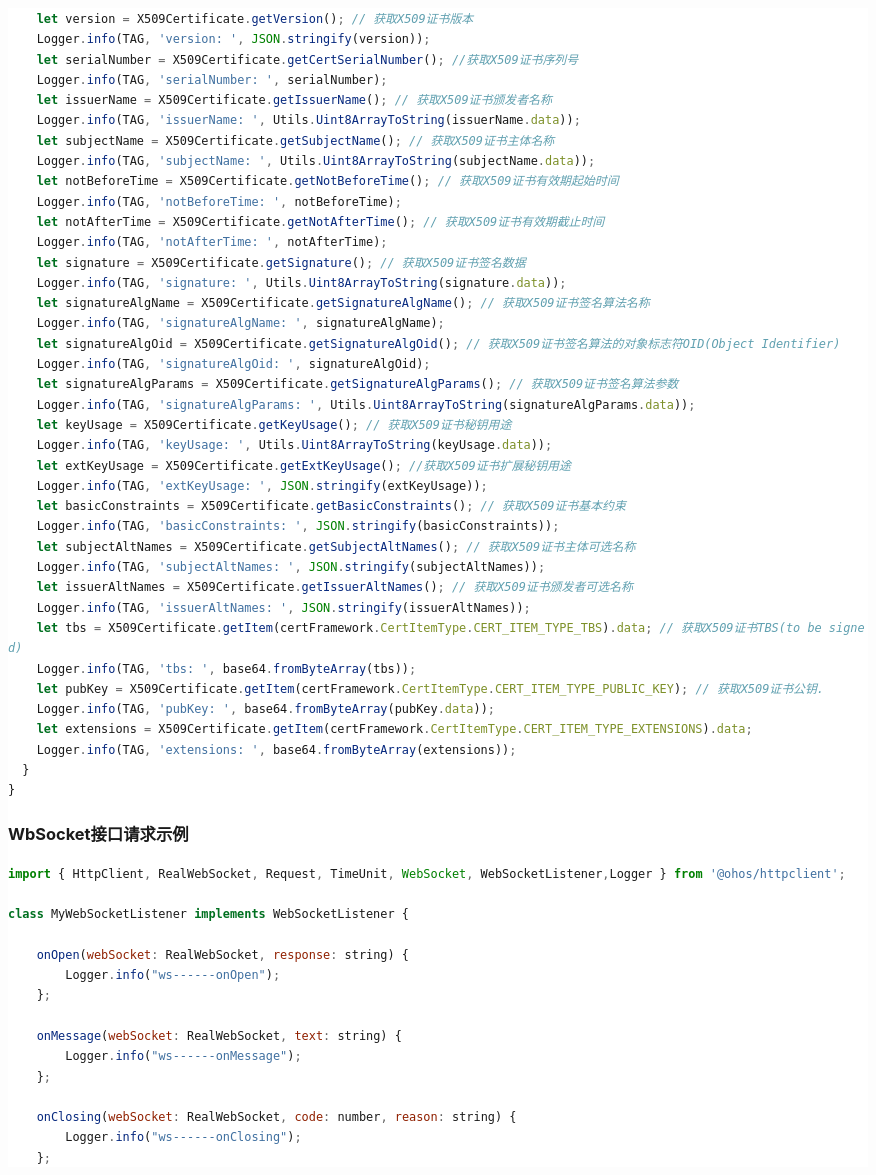 ```typescript
    let version = X509Certificate.getVersion(); // 获取X509证书版本
    Logger.info(TAG, 'version: ', JSON.stringify(version));
    let serialNumber = X509Certificate.getCertSerialNumber(); //获取X509证书序列号
    Logger.info(TAG, 'serialNumber: ', serialNumber);
    let issuerName = X509Certificate.getIssuerName(); // 获取X509证书颁发者名称
    Logger.info(TAG, 'issuerName: ', Utils.Uint8ArrayToString(issuerName.data));
    let subjectName = X509Certificate.getSubjectName(); // 获取X509证书主体名称
    Logger.info(TAG, 'subjectName: ', Utils.Uint8ArrayToString(subjectName.data));
    let notBeforeTime = X509Certificate.getNotBeforeTime(); // 获取X509证书有效期起始时间
    Logger.info(TAG, 'notBeforeTime: ', notBeforeTime);
    let notAfterTime = X509Certificate.getNotAfterTime(); // 获取X509证书有效期截止时间
    Logger.info(TAG, 'notAfterTime: ', notAfterTime);
    let signature = X509Certificate.getSignature(); // 获取X509证书签名数据
    Logger.info(TAG, 'signature: ', Utils.Uint8ArrayToString(signature.data));
    let signatureAlgName = X509Certificate.getSignatureAlgName(); // 获取X509证书签名算法名称
    Logger.info(TAG, 'signatureAlgName: ', signatureAlgName);
    let signatureAlgOid = X509Certificate.getSignatureAlgOid(); // 获取X509证书签名算法的对象标志符OID(Object Identifier)
    Logger.info(TAG, 'signatureAlgOid: ', signatureAlgOid);
    let signatureAlgParams = X509Certificate.getSignatureAlgParams(); // 获取X509证书签名算法参数
    Logger.info(TAG, 'signatureAlgParams: ', Utils.Uint8ArrayToString(signatureAlgParams.data));
    let keyUsage = X509Certificate.getKeyUsage(); // 获取X509证书秘钥用途
    Logger.info(TAG, 'keyUsage: ', Utils.Uint8ArrayToString(keyUsage.data));
    let extKeyUsage = X509Certificate.getExtKeyUsage(); //获取X509证书扩展秘钥用途
    Logger.info(TAG, 'extKeyUsage: ', JSON.stringify(extKeyUsage));
    let basicConstraints = X509Certificate.getBasicConstraints(); // 获取X509证书基本约束
    Logger.info(TAG, 'basicConstraints: ', JSON.stringify(basicConstraints));
    let subjectAltNames = X509Certificate.getSubjectAltNames(); // 获取X509证书主体可选名称
    Logger.info(TAG, 'subjectAltNames: ', JSON.stringify(subjectAltNames));
    let issuerAltNames = X509Certificate.getIssuerAltNames(); // 获取X509证书颁发者可选名称
    Logger.info(TAG, 'issuerAltNames: ', JSON.stringify(issuerAltNames));
    let tbs = X509Certificate.getItem(certFramework.CertItemType.CERT_ITEM_TYPE_TBS).data; // 获取X509证书TBS(to be signed)
    Logger.info(TAG, 'tbs: ', base64.fromByteArray(tbs));
    let pubKey = X509Certificate.getItem(certFramework.CertItemType.CERT_ITEM_TYPE_PUBLIC_KEY); // 获取X509证书公钥.
    Logger.info(TAG, 'pubKey: ', base64.fromByteArray(pubKey.data));
    let extensions = X509Certificate.getItem(certFramework.CertItemType.CERT_ITEM_TYPE_EXTENSIONS).data;
    Logger.info(TAG, 'extensions: ', base64.fromByteArray(extensions));
  }
}
```

### WbSocket接口请求示例

```javascript
import { HttpClient, RealWebSocket, Request, TimeUnit, WebSocket, WebSocketListener,Logger } from '@ohos/httpclient';

class MyWebSocketListener implements WebSocketListener {

    onOpen(webSocket: RealWebSocket, response: string) {
        Logger.info("ws------onOpen");
    };

    onMessage(webSocket: RealWebSocket, text: string) {
        Logger.info("ws------onMessage");
    };

    onClosing(webSocket: RealWebSocket, code: number, reason: string) {
        Logger.info("ws------onClosing");
    };
```